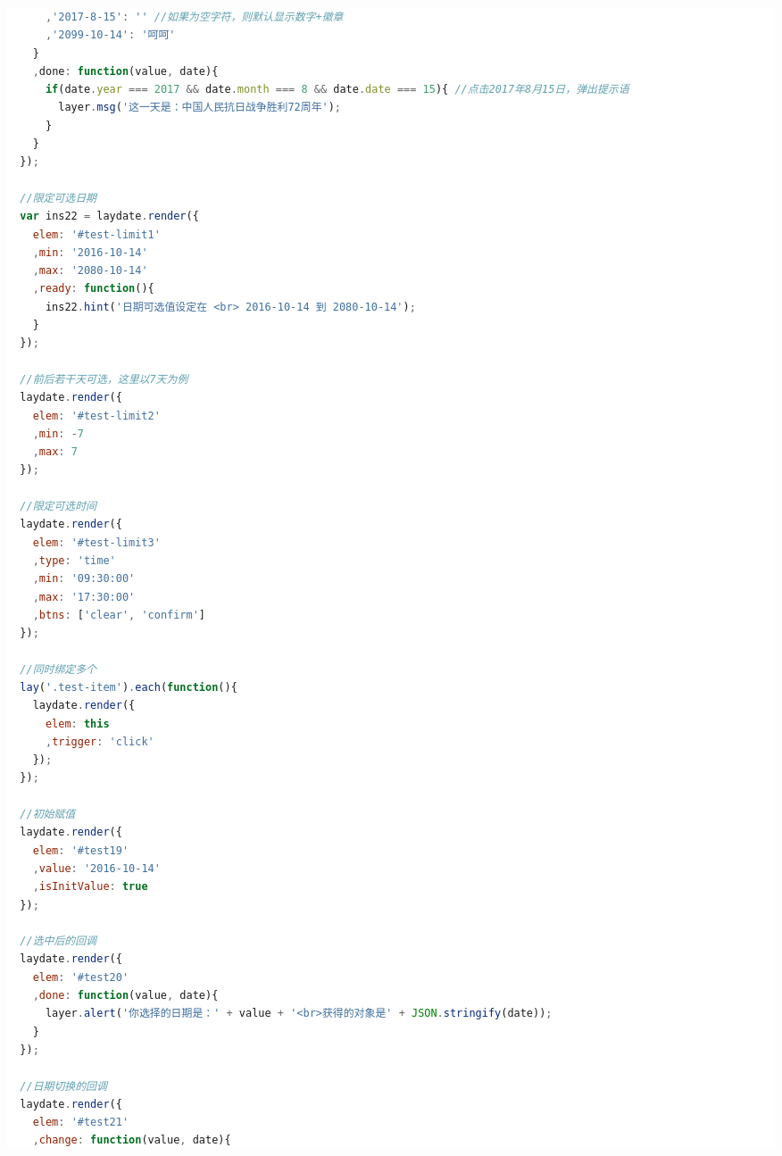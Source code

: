 ```javascript
      ,'2017-8-15': '' //如果为空字符，则默认显示数字+徽章
      ,'2099-10-14': '呵呵'
    }
    ,done: function(value, date){
      if(date.year === 2017 && date.month === 8 && date.date === 15){ //点击2017年8月15日，弹出提示语
        layer.msg('这一天是：中国人民抗日战争胜利72周年');
      }
    }
  });
  
  //限定可选日期
  var ins22 = laydate.render({
    elem: '#test-limit1'
    ,min: '2016-10-14'
    ,max: '2080-10-14'
    ,ready: function(){
      ins22.hint('日期可选值设定在 <br> 2016-10-14 到 2080-10-14');
    }
  });
  
  //前后若干天可选，这里以7天为例
  laydate.render({
    elem: '#test-limit2'
    ,min: -7
    ,max: 7
  });
  
  //限定可选时间
  laydate.render({
    elem: '#test-limit3'
    ,type: 'time'
    ,min: '09:30:00'
    ,max: '17:30:00'
    ,btns: ['clear', 'confirm']
  });
  
  //同时绑定多个
  lay('.test-item').each(function(){
    laydate.render({
      elem: this
      ,trigger: 'click'
    });
  });
  
  //初始赋值
  laydate.render({
    elem: '#test19'
    ,value: '2016-10-14'
    ,isInitValue: true
  });
  
  //选中后的回调
  laydate.render({
    elem: '#test20'
    ,done: function(value, date){
      layer.alert('你选择的日期是：' + value + '<br>获得的对象是' + JSON.stringify(date));
    }
  });
  
  //日期切换的回调
  laydate.render({
    elem: '#test21'
    ,change: function(value, date){
```